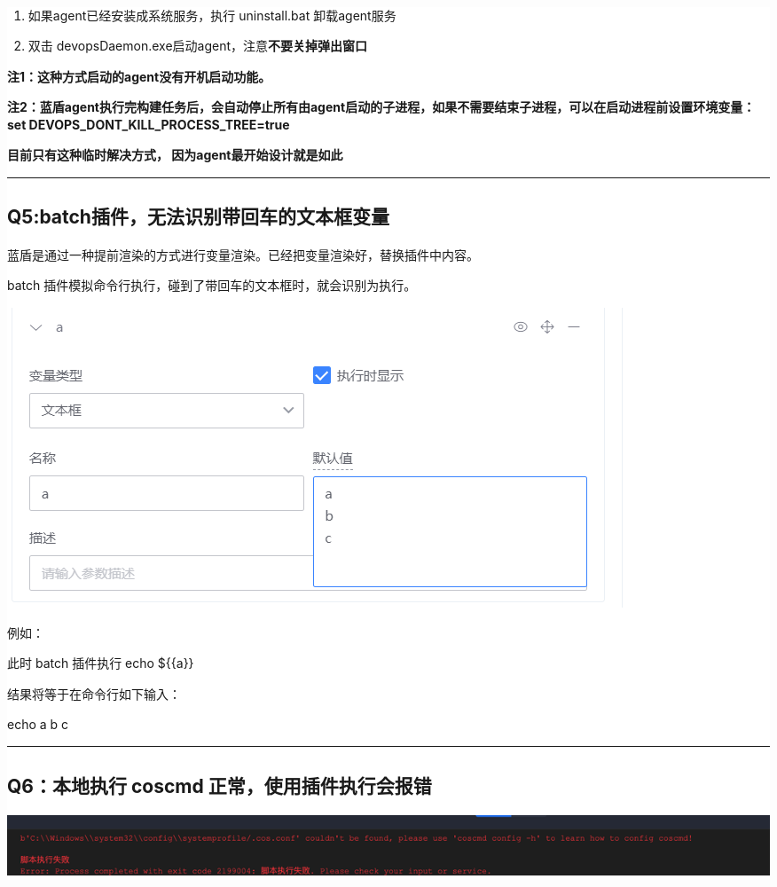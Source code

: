 1. 如果agent已经安装成系统服务，执行 uninstall.bat 卸载agent服务

2. 双击 devopsDaemon.exe启动agent，注意**不要关掉弹出窗口**



**注1：这种方式启动的agent没有开机启动功能。**

**注2：蓝盾agent执行完构建任务后，会自动停止所有由agent启动的子进程，如果不需要结束子进程，可以在启动进程前设置环境变量：set DEVOPS_DONT_KILL_PROCESS_TREE=true**

**目前只有这种临时解决方式， 因为agent最开始设计就是如此**

---

## Q5:batch插件，无法识别带回车的文本框变量

蓝盾是通过一种提前渲染的方式进行变量渲染。已经把变量渲染好，替换插件中内容。

batch 插件模拟命令行执行，碰到了带回车的文本框时，就会识别为执行。

![](../../../../.gitbook/assets/QQ截图20221228175342.png)

例如：

此时 batch 插件执行   echo ${{a}}

结果将等于在命令行如下输入：

echo a
b
c

---

## Q6：本地执行 coscmd 正常，使用插件执行会报错

![](../../../../.gitbook/assets/batch_coscmd_error.png)
